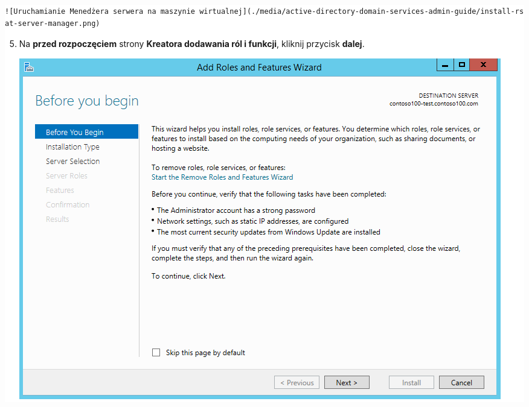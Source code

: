     ![Uruchamianie Menedżera serwera na maszynie wirtualnej](./media/active-directory-domain-services-admin-guide/install-rsat-server-manager.png)
5. Na **przed rozpoczęciem** strony **Kreatora dodawania ról i funkcji**, kliknij przycisk **dalej**.

    ![Zanim rozpoczniesz](./media/active-directory-domain-services-admin-guide/install-rsat-server-manager-add-roles-begin.png)